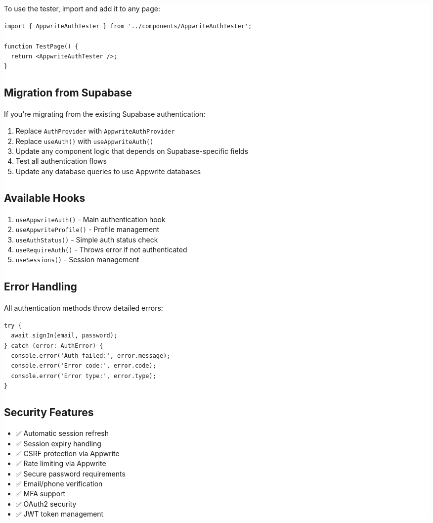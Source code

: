 To use the tester, import and add it to any page:

```tsx
import { AppwriteAuthTester } from '../components/AppwriteAuthTester';

function TestPage() {
  return <AppwriteAuthTester />;
}
```

## Migration from Supabase

If you're migrating from the existing Supabase authentication:

1. Replace `AuthProvider` with `AppwriteAuthProvider`
2. Replace `useAuth()` with `useAppwriteAuth()`
3. Update any component logic that depends on Supabase-specific fields
4. Test all authentication flows
5. Update any database queries to use Appwrite databases

## Available Hooks

1. `useAppwriteAuth()` - Main authentication hook
2. `useAppwriteProfile()` - Profile management
3. `useAuthStatus()` - Simple auth status check
4. `useRequireAuth()` - Throws error if not authenticated
5. `useSessions()` - Session management

## Error Handling

All authentication methods throw detailed errors:

```tsx
try {
  await signIn(email, password);
} catch (error: AuthError) {
  console.error('Auth failed:', error.message);
  console.error('Error code:', error.code);
  console.error('Error type:', error.type);
}
```

## Security Features

- ✅ Automatic session refresh
- ✅ Session expiry handling
- ✅ CSRF protection via Appwrite
- ✅ Rate limiting via Appwrite
- ✅ Secure password requirements
- ✅ Email/phone verification
- ✅ MFA support
- ✅ OAuth2 security
- ✅ JWT token management
